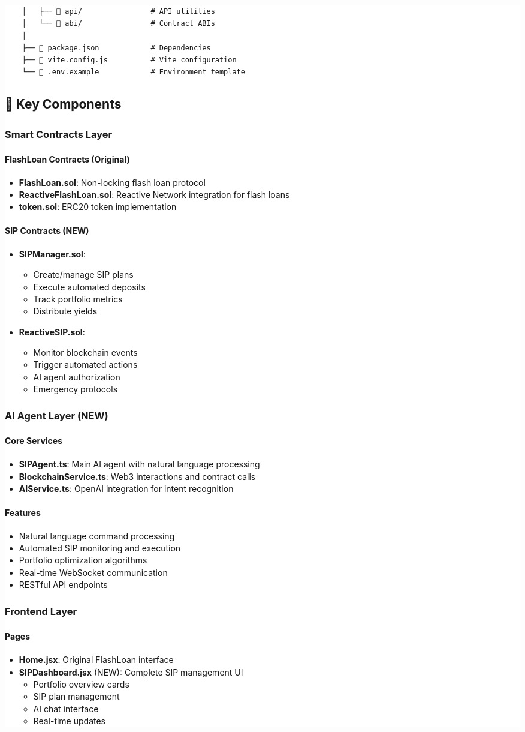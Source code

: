 ```
    │   ├── 📂 api/                # API utilities
    │   └── 📂 abi/                # Contract ABIs
    │
    ├── 📄 package.json            # Dependencies
    ├── 📄 vite.config.js          # Vite configuration
    └── 📄 .env.example            # Environment template
```

## 🎯 Key Components

### Smart Contracts Layer

#### FlashLoan Contracts (Original)
- **FlashLoan.sol**: Non-locking flash loan protocol
- **ReactiveFlashLoan.sol**: Reactive Network integration for flash loans
- **token.sol**: ERC20 token implementation

#### SIP Contracts (NEW)
- **SIPManager.sol**: 
  - Create/manage SIP plans
  - Execute automated deposits
  - Track portfolio metrics
  - Distribute yields
  
- **ReactiveSIP.sol**:
  - Monitor blockchain events
  - Trigger automated actions
  - AI agent authorization
  - Emergency protocols

### AI Agent Layer (NEW)

#### Core Services
- **SIPAgent.ts**: Main AI agent with natural language processing
- **BlockchainService.ts**: Web3 interactions and contract calls
- **AIService.ts**: OpenAI integration for intent recognition

#### Features
- Natural language command processing
- Automated SIP monitoring and execution
- Portfolio optimization algorithms
- Real-time WebSocket communication
- RESTful API endpoints

### Frontend Layer

#### Pages
- **Home.jsx**: Original FlashLoan interface
- **SIPDashboard.jsx** (NEW): Complete SIP management UI
  - Portfolio overview cards
  - SIP plan management
  - AI chat interface
  - Real-time updates
